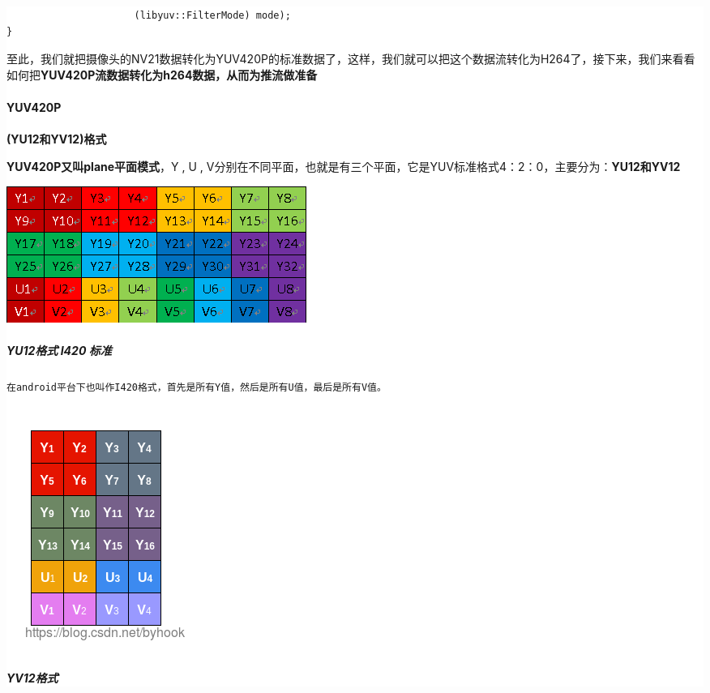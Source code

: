 ```
                      (libyuv::FilterMode) mode);
}
```



至此，我们就把摄像头的NV21数据转化为YUV420P的标准数据了，这样，我们就可以把这个数据流转化为H264了，接下来，我们来看看如何把**YUV420P流数据转化为h264数据，从而为推流做准备**



#### YUV420P

**(YU12和YV12)格式**

**YUV420P又叫plane平面模式**，Y , U , V分别在不同平面，也就是有三个平面，它是YUV标准格式4：2：0，主要分为：**YU12和YV12**

![](05.png)



##### **YU12格式 I420 标准**

```
在android平台下也叫作I420格式，首先是所有Y值，然后是所有U值，最后是所有V值。
```

![](06.png)



##### **YV12格式**
